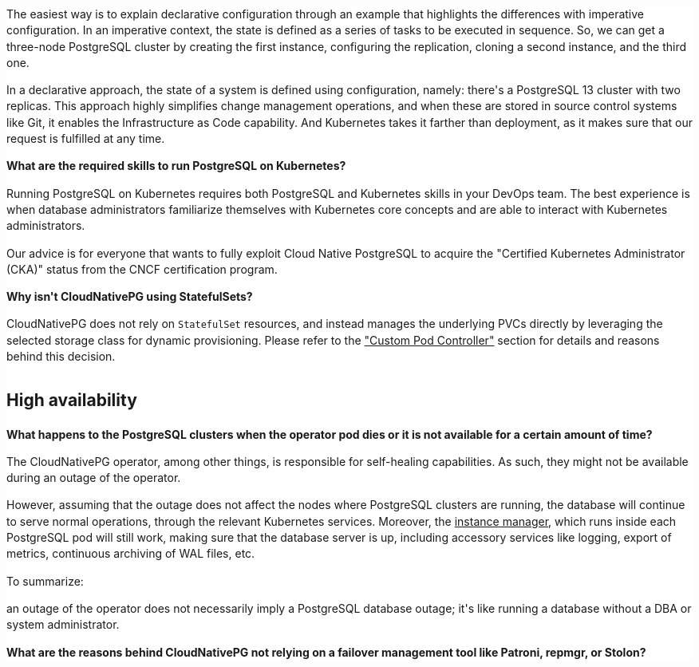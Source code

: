 The easiest way is to explain declarative configuration through an
example that highlights the differences with imperative configuration.
In an imperative context, the state is defined as a series of tasks to
be executed in sequence. So, we can get a three-node PostgreSQL cluster
by creating the first instance, configuring the replication, cloning a
second instance, and the third one.

In a declarative approach, the state of a system is defined using
configuration, namely: there's a PostgreSQL 13 cluster with two replicas.
This approach highly simplifies change management operations, and when
these are stored in source control systems like Git, it enables the
Infrastructure as Code capability. And Kubernetes takes it farther than
deployment, as it makes sure that our request is fulfilled at any time.

**What are the required skills to run PostgreSQL on Kubernetes?**

Running PostgreSQL on Kubernetes requires both PostgreSQL and Kubernetes
skills in your DevOps team. The best experience is when database
administrators familiarize themselves with Kubernetes core concepts
and are able to interact with Kubernetes administrators.

Our advice is for everyone that wants to fully exploit Cloud Native
PostgreSQL to acquire the "Certified Kubernetes Administrator (CKA)"
status from the CNCF certification program.

**Why isn't CloudNativePG using StatefulSets?**

CloudNativePG does not rely on `StatefulSet` resources, and
instead manages the underlying PVCs directly by leveraging the selected
storage class for dynamic provisioning. Please refer to the
["Custom Pod Controller"](controller.md) section for details and reasons behind
this decision.

## High availability

**What happens to the PostgreSQL clusters when the operator pod dies or it is
not available for a certain amount of time?**

The CloudNativePG operator, among other things, is responsible for self-healing
capabilities. As such, they might not be available during an outage of the
operator.

However, assuming that the outage does not affect the nodes where PostgreSQL
clusters are running, the database will continue to serve normal operations,
through the relevant Kubernetes services. Moreover, the [instance manager](instance_manager.md),
which runs inside each PostgreSQL pod will still work, making sure that the
database server is up, including accessory services like logging, export of
metrics, continuous archiving of WAL files, etc.

To summarize:

an outage of the operator does not necessarily imply a PostgreSQL
database outage; it's like running a database without a DBA or system
administrator.

**What are the reasons behind CloudNativePG not relying on a failover
management tool like Patroni, repmgr, or Stolon?**
